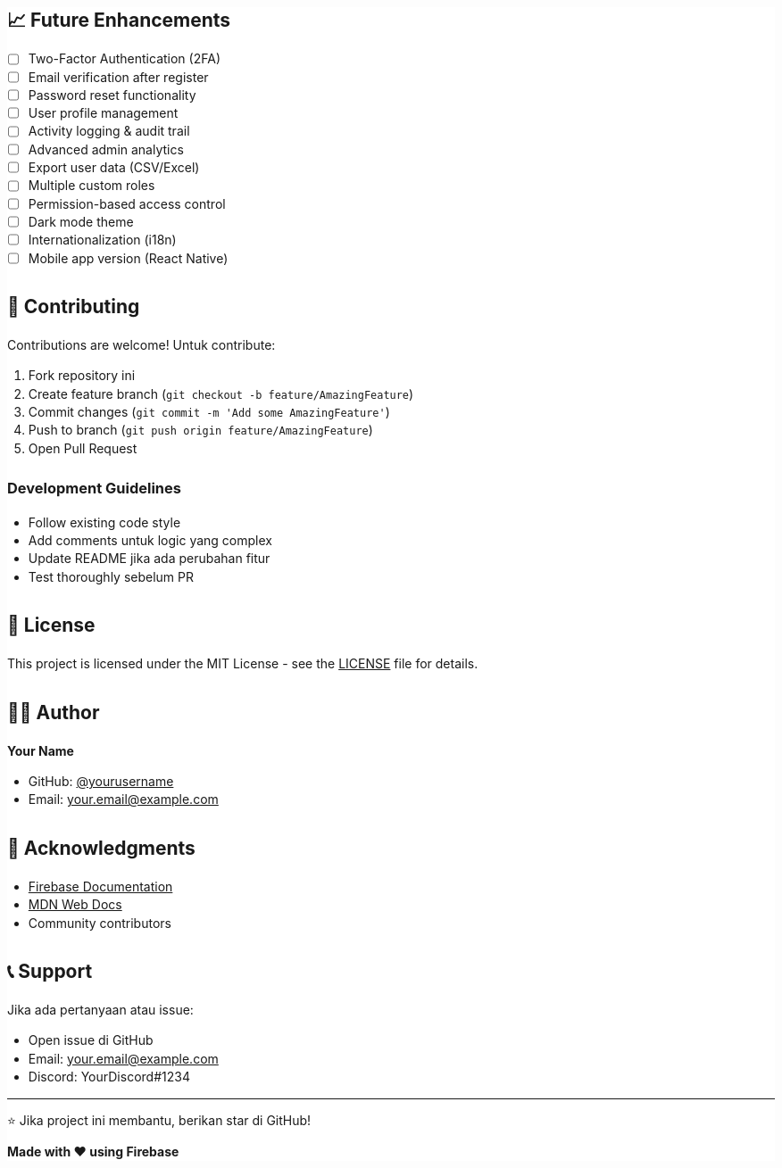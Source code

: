 ## 📈 Future Enhancements

- [ ] Two-Factor Authentication (2FA)
- [ ] Email verification after register
- [ ] Password reset functionality
- [ ] User profile management
- [ ] Activity logging & audit trail
- [ ] Advanced admin analytics
- [ ] Export user data (CSV/Excel)
- [ ] Multiple custom roles
- [ ] Permission-based access control
- [ ] Dark mode theme
- [ ] Internationalization (i18n)
- [ ] Mobile app version (React Native)

## 🤝 Contributing

Contributions are welcome! Untuk contribute:

1. Fork repository ini
2. Create feature branch (`git checkout -b feature/AmazingFeature`)
3. Commit changes (`git commit -m 'Add some AmazingFeature'`)
4. Push to branch (`git push origin feature/AmazingFeature`)
5. Open Pull Request

### Development Guidelines

- Follow existing code style
- Add comments untuk logic yang complex
- Update README jika ada perubahan fitur
- Test thoroughly sebelum PR

## 📝 License

This project is licensed under the MIT License - see the [LICENSE](LICENSE) file for details.

## 👨‍💻 Author

**Your Name**
- GitHub: [@yourusername](https://github.com/yourusername)
- Email: your.email@example.com

## 🙏 Acknowledgments

- [Firebase Documentation](https://firebase.google.com/docs)
- [MDN Web Docs](https://developer.mozilla.org/)
- Community contributors

## 📞 Support

Jika ada pertanyaan atau issue:
- Open issue di GitHub
- Email: your.email@example.com
- Discord: YourDiscord#1234

---

⭐ Jika project ini membantu, berikan star di GitHub!

**Made with ❤️ using Firebase**
